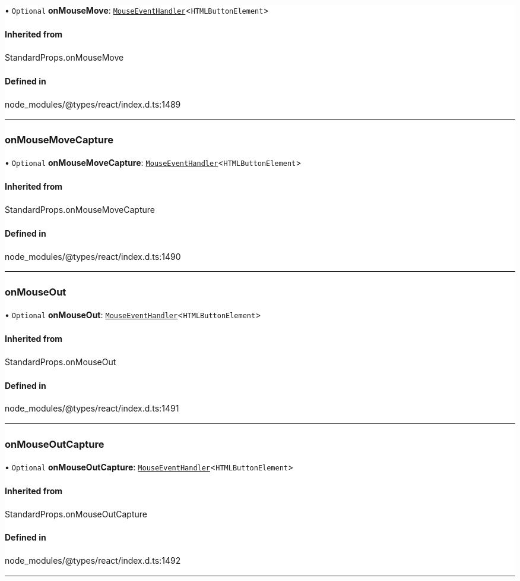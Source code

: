 • `Optional` **onMouseMove**: [`MouseEventHandler`](../modules/components_Container._internal_.md#mouseeventhandler)<`HTMLButtonElement`\>

#### Inherited from

StandardProps.onMouseMove

#### Defined in

node_modules/@types/react/index.d.ts:1489

___

### onMouseMoveCapture

• `Optional` **onMouseMoveCapture**: [`MouseEventHandler`](../modules/components_Container._internal_.md#mouseeventhandler)<`HTMLButtonElement`\>

#### Inherited from

StandardProps.onMouseMoveCapture

#### Defined in

node_modules/@types/react/index.d.ts:1490

___

### onMouseOut

• `Optional` **onMouseOut**: [`MouseEventHandler`](../modules/components_Container._internal_.md#mouseeventhandler)<`HTMLButtonElement`\>

#### Inherited from

StandardProps.onMouseOut

#### Defined in

node_modules/@types/react/index.d.ts:1491

___

### onMouseOutCapture

• `Optional` **onMouseOutCapture**: [`MouseEventHandler`](../modules/components_Container._internal_.md#mouseeventhandler)<`HTMLButtonElement`\>

#### Inherited from

StandardProps.onMouseOutCapture

#### Defined in

node_modules/@types/react/index.d.ts:1492

___
